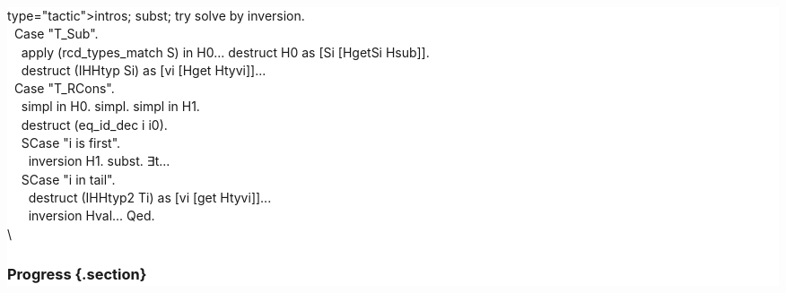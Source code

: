 type="tactic">intros</span>; <span class="id"
type="tactic">subst</span>; <span class="id" type="tactic">try</span>
<span class="id" type="var">solve</span> <span class="id"
type="tactic">by</span> <span class="id"
type="tactic">inversion</span>.\
   <span class="id" type="var">Case</span> "T\_Sub".\
     <span class="id" type="tactic">apply</span> (<span class="id"
type="var">rcd\_types\_match</span> <span class="id"
type="var">S</span>) <span class="id" type="keyword">in</span> <span
class="id" type="var">H0</span>... <span class="id"
type="tactic">destruct</span> <span class="id" type="var">H0</span>
<span class="id" type="keyword">as</span> [<span class="id"
type="var">Si</span> [<span class="id" type="var">HgetSi</span> <span
class="id" type="var">Hsub</span>]].\
     <span class="id" type="tactic">destruct</span> (<span class="id"
type="var">IHHtyp</span> <span class="id" type="var">Si</span>) <span
class="id" type="keyword">as</span> [<span class="id"
type="var">vi</span> [<span class="id" type="var">Hget</span> <span
class="id" type="var">Htyvi</span>]]...\
   <span class="id" type="var">Case</span> "T\_RCons".\
     <span class="id" type="tactic">simpl</span> <span class="id"
type="keyword">in</span> <span class="id" type="var">H0</span>. <span
class="id" type="tactic">simpl</span>. <span class="id"
type="tactic">simpl</span> <span class="id" type="keyword">in</span>
<span class="id" type="var">H1</span>.\
     <span class="id" type="tactic">destruct</span> (<span class="id"
type="var">eq\_id\_dec</span> <span class="id" type="var">i</span> <span
class="id" type="var">i0</span>).\
     <span class="id" type="var">SCase</span> "i is first".\
       <span class="id" type="tactic">inversion</span> <span class="id"
type="var">H1</span>. <span class="id" type="tactic">subst</span>. <span
style="font-family: arial;">∃</span><span class="id"
type="var">t</span>...\
     <span class="id" type="var">SCase</span> "i in tail".\
       <span class="id" type="tactic">destruct</span> (<span class="id"
type="var">IHHtyp2</span> <span class="id" type="var">Ti</span>) <span
class="id" type="keyword">as</span> [<span class="id"
type="var">vi</span> [<span class="id" type="var">get</span> <span
class="id" type="var">Htyvi</span>]]...\
       <span class="id" type="tactic">inversion</span> <span class="id"
type="var">Hval</span>... <span class="id" type="keyword">Qed</span>.\
\

</div>

<div class="doc">

### Progress {.section}

<div class="paragraph">

</div>

